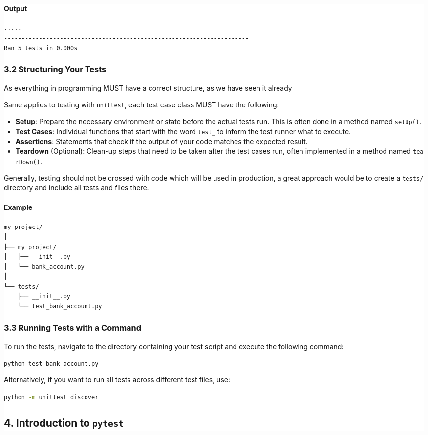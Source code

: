 #### Output


```
.....
----------------------------------------------------------------------
Ran 5 tests in 0.000s
```

### 3.2  Structuring Your Tests

As everything in programming MUST have a correct structure, as we have seen it already

Same applies to testing with `unittest`, each test case class MUST have the following:

- **Setup**: Prepare the necessary environment or state before the actual tests run. This is often done in a method named `setUp()`.
- **Test Cases**: Individual functions that start with the word `test_` to inform the test runner what to execute.
- **Assertions**: Statements that check if the output of your code matches the expected result.
- **Teardown** (Optional): Clean-up steps that need to be taken after the test cases run, often implemented in a method named `tearDown()`.

Generally, testing should not be crossed with code which will be used in production, a great approach would be to create a `tests/` directory and include all tests and files there.

#### Example
```
my_project/
│
├── my_project/
│   ├── __init__.py
│   └── bank_account.py
│
└── tests/
    ├── __init__.py
    └── test_bank_account.py
```


### 3.3 Running Tests with a Command

To run the tests, navigate to the directory containing your test script and execute the following command:

```sh
python test_bank_account.py
```

Alternatively, if you want to run all tests across different test files, use:

```sh
python -m unittest discover
```

## 4. Introduction to `pytest`
